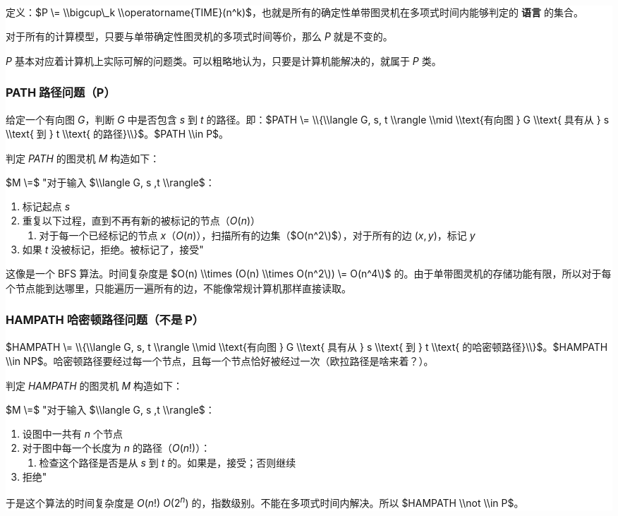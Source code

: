 定义：$P \= \\bigcup\_k \\operatorname{TIME}(n^k)$，也就是所有的确定性单带图灵机在多项式时间内能够判定的 **语言** 的集合。


对于所有的计算模型，只要与单带确定性图灵机的多项式时间等价，那么 $P$ 就是不变的。


$P$ 基本对应着计算机上实际可解的问题类。可以粗略地认为，只要是计算机能解决的，就属于 $P$ 类。


### PATH 路径问题（P）


给定一个有向图 $G$，判断 $G$ 中是否包含 $s$ 到 $t$ 的路径。即：$PATH \= \\{\\langle G, s, t \\rangle \\mid \\text{有向图 } G \\text{ 具有从 } s \\text{ 到 } t \\text{ 的路径}\\}$。$PATH \\in P$。


判定 $PATH$ 的图灵机 $M$ 构造如下：


$M \=$ "对于输入 $\\langle G, s ,t \\rangle$：


1. 标记起点 $s$
2. 重复以下过程，直到不再有新的被标记的节点（$O(n)$）
	1. 对于每一个已经标记的节点 $x$（$O(n)$），扫描所有的边集（$O(n^2\)$），对于所有的边 $(x,y)$，标记 $y$
3. 如果 $t$ 没被标记，拒绝。被标记了，接受"


这像是一个 BFS 算法。时间复杂度是 $O(n) \\times (O(n) \\times O(n^2\)) \= O(n^4\)$ 的。由于单带图灵机的存储功能有限，所以对于每个节点能到达哪里，只能遍历一遍所有的边，不能像常规计算机那样直接读取。


### HAMPATH 哈密顿路径问题（不是 P）


$HAMPATH \= \\{\\langle G, s, t \\rangle \\mid \\text{有向图 } G \\text{ 具有从 } s \\text{ 到 } t \\text{ 的哈密顿路径}\\}$。$HAMPATH \\in NP$。哈密顿路径要经过每一个节点，且每一个节点恰好被经过一次（欧拉路径是啥来着？）。


判定 $HAMPATH$ 的图灵机 $M$ 构造如下：


$M \=$ "对于输入 $\\langle G, s ,t \\rangle$：


1. 设图中一共有 $n$ 个节点
2. 对于图中每一个长度为 $n$ 的路径（$O(n!)$）：
	1. 检查这个路径是否是从 $s$ 到 $t$ 的。如果是，接受；否则继续
3. 拒绝"


于是这个算法的时间复杂度是 $O(n!) \> O(2^n)$ 的，指数级别。不能在多项式时间内解决。所以 $HAMPATH \\not \\in P$。


